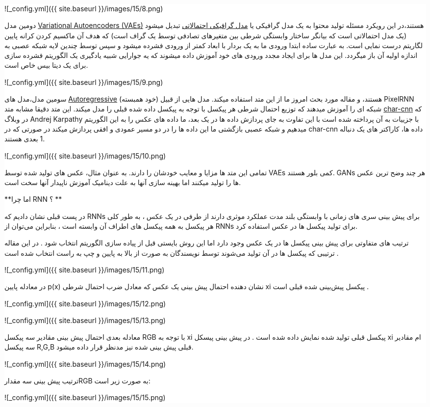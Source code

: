 ![_config.yml]({{ site.baseurl }}/images/15/8.png)

دومین مدل [Variational Autoencoders (VAEs)](https://arxiv.org/abs/1312.6114) هستند،در این رویکرد مسئله تولید محتوا به  یک مدل گرافیکی یا [مدل گرافیکی احتمالاتی](https://en.wikipedia.org/wiki/Graphical_model) تبدیل میشود (یک مدل احتمالاتی است که بیانگر ساختار وابستگی شرطی بین متغیرهای تصادفی توسط یک گراف است) که هدف آن ماکسیم کردن کرانه پایین لگاریتم درست نمایی است. به عبارت ساده ابتدا ورودی ما به یک بردار با ابعاد کمتر از ورودی فشرده میشود و سپس توسط چندین لایه شبکه عصبی به اندازه اولیه آن باز میگردد. این مدل ها برای ایجاد مجدد ورودی های خود آموزش داده میشوند که یه جوارایی شبیه یادگیری یک الگوریتم فشرده سازی برای یک دیتا بیس خاص است.

![_config.yml]({{ site.baseurl }}/images/15/9.png)

سومین مدل،مدل های [Autoregressive](https://en.wikipedia.org/wiki/Autoregressive_model) (خود همبسته) هستند، و  مقاله مورد بحث امروز ما از این متد استفاده میکند. مدل هایی از قبیل PixelRNN شبکه ای را آموزش میدهند که توزیع احتمال شرطی هر پیکسل با توجه به پیکسل داده شده قبلی را مدل میکند. این متد دقیقا مشابه متد [char-cnn](http://karpathy.github.io/2015/05/21/rnn-effectiveness/) که در وبلاگ Andrej Karpathy با جزییات به آن پرداخته شده است با این تفاوت به جای پردازش داده ها در یک بعد، ما داده های عکس را به این الگوریتم میدهیم  و شبکه عصبی بازگشتی ما این داده ها را در دو مسیر عمودی و افقی پردازش میکند در صورتی که در char-cnn داده ها، کاراکتر های یک دنباله 1 بعدی هستند.

![_config.yml]({{ site.baseurl }}/images/15/10.png)

 تمامی این متد ها مزایا و معایب خودشان را دارند. به عنوان مثال، عکس های تولید شده توسط VAEs کمی بلور هستند. GANs هر چند وضح ترین عکس ها را تولید میکنند اما بهینه سازی آنها به علت دینامیک آموزش ناپیدار آنها سخت است. 

**اما چرا RNN ؟ **

در پست قبلی نشان دادیم که RNNs برای پیش بینی سری های زمانی با وابستگی بلند مدت عملکرد موثری دارند از طرفی در یک عکس ، به طور کلی هر پیکسل به همه پیکسل های اطراف آن وابسته است ، بنابراین می‌توان از RNNs برای تولید پیکسل ها در عکس استفاده کرد.

ترتیب های متفاوتی برای پیش بینی پیکسل ها در یک عکس وجود دارد اما این روش بایستی قبل از پیاده سازی الگوریتم انتخاب شود . در این مقاله ترتیبی که پیکسل ها در آن تولید می‌شوند توسط نویسندگان به صورت از بالا به پایین و چپ به راست انتخاب شده است . 

![_config.yml]({{ site.baseurl }}/images/15/11.png)

در معادله پایین p(x) نشان دهنده احتمال پیش بینی یک عکس  که معادل ضرب احتمال شرطی xi پیکسل پیش‌بینی شده قبلی است .

![_config.yml]({{ site.baseurl }}/images/15/12.png)

![_config.yml]({{ site.baseurl }}/images/15/13.png)

 معادله بعدی احتمال پیش بینی مقادیر سه پیکسل RGB با توجه به xi پیکسل قبلی تولید شده نمایش داده شده است . در پیش بینی پیسکل xi ام مقادیر سه پیکسل R,G,B قبلی پیش بینی شده نیز مدنظر قرار داده میشود.

![_config.yml]({{ site.baseurl }}/images/15/14.png)

ترتیب پیش بینی سه مقدارRGB به صورت زیر است:

![_config.yml]({{ site.baseurl }}/images/15/15.png)
